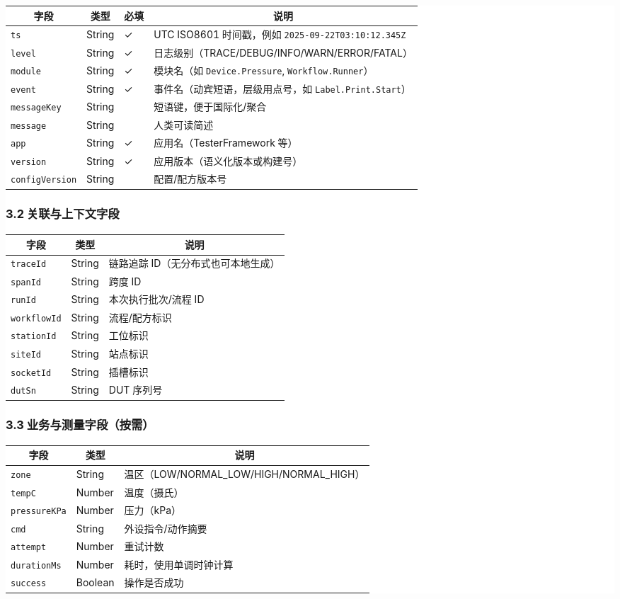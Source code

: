 | 字段 | 类型 | 必填 | 说明 |
|------|------|------|------|
| `ts` | String | ✓ | UTC ISO8601 时间戳，例如 `2025-09-22T03:10:12.345Z` |
| `level` | String | ✓ | 日志级别（TRACE/DEBUG/INFO/WARN/ERROR/FATAL） |
| `module` | String | ✓ | 模块名（如 `Device.Pressure`, `Workflow.Runner`） |
| `event` | String | ✓ | 事件名（动宾短语，层级用点号，如 `Label.Print.Start`） |
| `messageKey` | String |  | 短语键，便于国际化/聚合 |
| `message` | String |  | 人类可读简述 |
| `app` | String | ✓ | 应用名（TesterFramework 等） |
| `version` | String | ✓ | 应用版本（语义化版本或构建号） |
| `configVersion` | String |  | 配置/配方版本号 |

### 3.2 关联与上下文字段

| 字段 | 类型 | 说明 |
|------|------|------|
| `traceId` | String | 链路追踪 ID（无分布式也可本地生成） |
| `spanId` | String | 跨度 ID |
| `runId` | String | 本次执行批次/流程 ID |
| `workflowId` | String | 流程/配方标识 |
| `stationId` | String | 工位标识 |
| `siteId` | String | 站点标识 |
| `socketId` | String | 插槽标识 |
| `dutSn` | String | DUT 序列号 |

### 3.3 业务与测量字段（按需）

| 字段 | 类型 | 说明 |
|------|------|------|
| `zone` | String | 温区（LOW/NORMAL_LOW/HIGH/NORMAL_HIGH） |
| `tempC` | Number | 温度（摄氏） |
| `pressureKPa` | Number | 压力（kPa） |
| `cmd` | String | 外设指令/动作摘要 |
| `attempt` | Number | 重试计数 |
| `durationMs` | Number | 耗时，使用单调时钟计算 |
| `success` | Boolean | 操作是否成功 |
